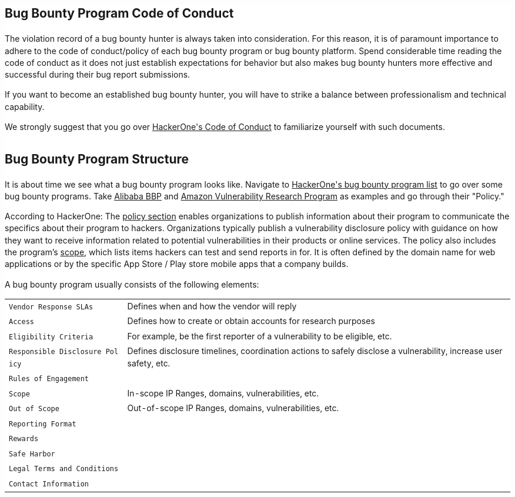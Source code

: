 ## Bug Bounty Program Code of Conduct

The violation record of a bug bounty hunter is always taken into consideration. For this reason, it is of paramount importance to adhere to the code of conduct/policy of each bug bounty program or bug bounty platform. Spend considerable time reading the code of conduct as it does not just establish expectations for behavior but also makes bug bounty hunters more effective and successful during their bug report submissions.

If you want to become an established bug bounty hunter, you will have to strike a balance between professionalism and technical capability.

We strongly suggest that you go over [HackerOne's Code of Conduct](https://www.hacker101.com/resources/articles/code_of_conduct) to familiarize yourself with such documents.

## Bug Bounty Program Structure

It is about time we see what a bug bounty program looks like. Navigate to [HackerOne's bug bounty program list](https://hackerone.com/bug-bounty-programs) to go over some bug bounty programs. Take [Alibaba BBP](https://hackerone.com/alibaba?type=team) and [Amazon Vulnerability Research Program](https://hackerone.com/amazonvrp?type=team) as examples and go through their "Policy."

According to HackerOne: The [policy section](https://docs.hackerone.com/programs/policy-and-scope.html) enables organizations to publish information about their program to communicate the specifics about their program to hackers. Organizations typically publish a vulnerability disclosure policy with guidance on how they want to receive information related to potential vulnerabilities in their products or online services. The policy also includes the program’s [scope](https://docs.hackerone.com/programs/defining-scope.html), which lists items hackers can test and send reports in for. It is often defined by the domain name for web applications or by the specific App Store / Play store mobile apps that a company builds.

A bug bounty program usually consists of the following elements:

|   |   |
|---|---|
|`Vendor Response SLAs`|Defines when and how the vendor will reply|
|`Access`|Defines how to create or obtain accounts for research purposes|
|`Eligibility Criteria`|For example, be the first reporter of a vulnerability to be eligible, etc.|
|`Responsible Disclosure Policy`|Defines disclosure timelines, coordination actions to safely disclose a vulnerability, increase user safety, etc.|
|`Rules of Engagement`||
|`Scope`|In-scope IP Ranges, domains, vulnerabilities, etc.|
|`Out of Scope`|Out-of-scope IP Ranges, domains, vulnerabilities, etc.|
|`Reporting Format`||
|`Rewards`||
|`Safe Harbor`||
|`Legal Terms and Conditions`||
|`Contact Information`||

